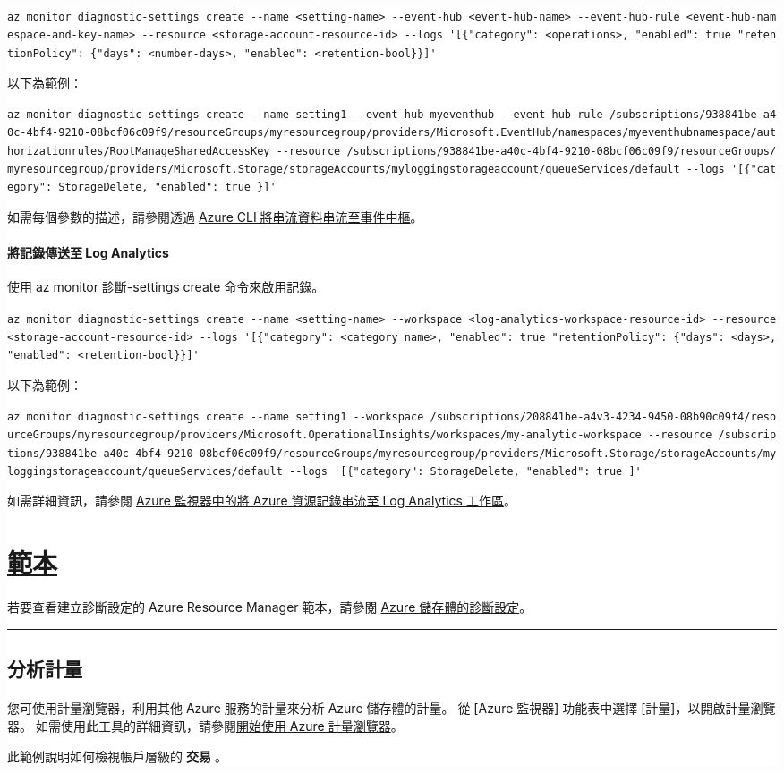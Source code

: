 ```azurecli-interactive
az monitor diagnostic-settings create --name <setting-name> --event-hub <event-hub-name> --event-hub-rule <event-hub-namespace-and-key-name> --resource <storage-account-resource-id> --logs '[{"category": <operations>, "enabled": true "retentionPolicy": {"days": <number-days>, "enabled": <retention-bool}}]'
```

以下為範例：

`az monitor diagnostic-settings create --name setting1 --event-hub myeventhub --event-hub-rule /subscriptions/938841be-a40c-4bf4-9210-08bcf06c09f9/resourceGroups/myresourcegroup/providers/Microsoft.EventHub/namespaces/myeventhubnamespace/authorizationrules/RootManageSharedAccessKey --resource /subscriptions/938841be-a40c-4bf4-9210-08bcf06c09f9/resourceGroups/myresourcegroup/providers/Microsoft.Storage/storageAccounts/myloggingstorageaccount/queueServices/default --logs '[{"category": StorageDelete, "enabled": true }]'`

如需每個參數的描述，請參閱透過 [Azure CLI 將串流資料串流至事件中樞](https://docs.microsoft.com/azure/azure-monitor/platform/diagnostic-logs-stream-event-hubs#via-azure-cli)。

#### <a name="send-logs-to-log-analytics"></a>將記錄傳送至 Log Analytics

使用 [az monitor 診斷-settings create](https://docs.microsoft.com/cli/azure/monitor/diagnostic-settings#az-monitor-diagnostic-settings-create) 命令來啟用記錄。

```azurecli-interactive
az monitor diagnostic-settings create --name <setting-name> --workspace <log-analytics-workspace-resource-id> --resource <storage-account-resource-id> --logs '[{"category": <category name>, "enabled": true "retentionPolicy": {"days": <days>, "enabled": <retention-bool}}]'
```

以下為範例：

`az monitor diagnostic-settings create --name setting1 --workspace /subscriptions/208841be-a4v3-4234-9450-08b90c09f4/resourceGroups/myresourcegroup/providers/Microsoft.OperationalInsights/workspaces/my-analytic-workspace --resource /subscriptions/938841be-a40c-4bf4-9210-08bcf06c09f9/resourceGroups/myresourcegroup/providers/Microsoft.Storage/storageAccounts/myloggingstorageaccount/queueServices/default --logs '[{"category": StorageDelete, "enabled": true ]'`

 如需詳細資訊，請參閱 [Azure 監視器中的將 Azure 資源記錄串流至 Log Analytics 工作區](https://docs.microsoft.com/azure/azure-monitor/platform/diagnostic-logs-stream-log-store)。

# <a name="template"></a>[範本](#tab/template)

若要查看建立診斷設定的 Azure Resource Manager 範本，請參閱 [Azure 儲存體的診斷設定](https://docs.microsoft.com/azure/azure-monitor/samples/resource-manager-diagnostic-settings#diagnostic-setting-for-azure-storage)。

---


## <a name="analyzing-metrics"></a>分析計量

您可使用計量瀏覽器，利用其他 Azure 服務的計量來分析 Azure 儲存體的計量。 從 [Azure 監視器] 功能表中選擇 [計量]，以開啟計量瀏覽器。 如需使用此工具的詳細資訊，請參閱[開始使用 Azure 計量瀏覽器](../../azure-monitor/platform/metrics-getting-started.md)。 

此範例說明如何檢視帳戶層級的 **交易** 。
